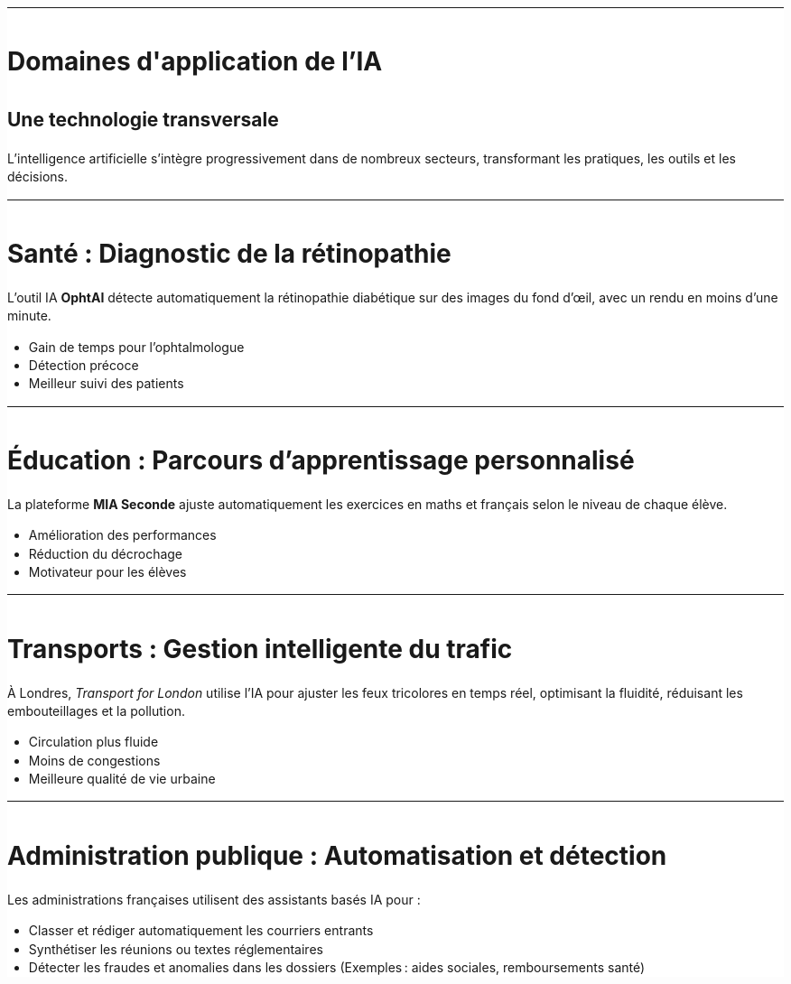 
---
# Domaines d'application de l’IA  
## Une technologie transversale

L’intelligence artificielle s’intègre progressivement dans de nombreux secteurs, transformant les pratiques, les outils et les décisions.

---

# Santé : Diagnostic de la rétinopathie


L’outil IA **OphtAI** détecte automatiquement la rétinopathie diabétique sur des images du fond d’œil, avec un rendu en moins d’une minute.  
- Gain de temps pour l’ophtalmologue  
- Détection précoce  
- Meilleur suivi des patients

---

# Éducation : Parcours d’apprentissage personnalisé

 
La plateforme **MIA Seconde** ajuste automatiquement les exercices en maths et français selon le niveau de chaque élève.  
- Amélioration des performances  
- Réduction du décrochage  
- Motivateur pour les élèves

---

# Transports : Gestion intelligente du trafic


À Londres, *Transport for London* utilise l’IA pour ajuster les feux tricolores en temps réel, optimisant la fluidité, réduisant les embouteillages et la pollution.  
- Circulation plus fluide  
- Moins de congestions  
- Meilleure qualité de vie urbaine

---

# Administration publique : Automatisation et détection

Les administrations françaises utilisent des assistants basés IA pour :  
- Classer et rédiger automatiquement les courriers entrants  
- Synthétiser les réunions ou textes réglementaires  
- Détecter les fraudes et anomalies dans les dossiers (Exemples : aides sociales, remboursements santé)
